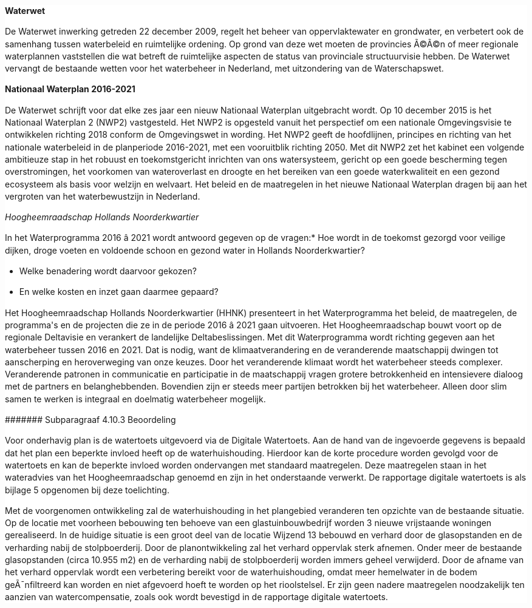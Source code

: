 **Waterwet**

De Waterwet inwerking getreden 22 december 2009, regelt het beheer van oppervlaktewater en grondwater, en verbetert ook de samenhang tussen waterbeleid en ruimtelijke ordening. Op grond van deze wet moeten de provincies Ã©Ã©n of meer regionale waterplannen vaststellen die wat betreft de ruimtelijke aspecten de status van provinciale structuurvisie hebben. De Waterwet vervangt de bestaande wetten voor het waterbeheer in Nederland, met uitzondering van de Waterschapswet.

**Nationaal Waterplan 2016\-2021**

De Waterwet schrijft voor dat elke zes jaar een nieuw Nationaal Waterplan uitgebracht wordt. Op 10 december 2015 is het Nationaal Waterplan 2 (NWP2\) vastgesteld. Het NWP2 is opgesteld vanuit het perspectief om een nationale Omgevingsvisie te ontwikkelen richting 2018 conform de Omgevingswet in wording. Het NWP2 geeft de hoofdlijnen, principes en richting van het nationale waterbeleid in de planperiode 2016\-2021, met een vooruitblik richting 2050\. Met dit NWP2 zet het kabinet een volgende ambitieuze stap in het robuust en toekomstgericht inrichten van ons watersysteem, gericht op een goede bescherming tegen overstromingen, het voorkomen van wateroverlast en droogte en het bereiken van een goede waterkwaliteit en een gezond ecosysteem als basis voor welzijn en welvaart. Het beleid en de maatregelen in het nieuwe Nationaal Waterplan dragen bij aan het vergroten van het waterbewustzijn in Nederland.

*Hoogheemraadschap Hollands Noorderkwartier*

In het Waterprogramma 2016 â 2021 wordt antwoord gegeven op de vragen:* Hoe wordt in de toekomst gezorgd voor veilige dijken, droge voeten en voldoende schoon en gezond water in Hollands Noorderkwartier?

* Welke benadering wordt daarvoor gekozen?

* En welke kosten en inzet gaan daarmee gepaard?

Het Hoogheemraadschap Hollands Noorderkwartier (HHNK) presenteert in het Waterprogramma het beleid, de maatregelen, de programma's en de projecten die ze in de periode 2016 â 2021 gaan uitvoeren. Het Hoogheemraadschap bouwt voort op de regionale Deltavisie en verankert de landelijke Deltabeslissingen. Met dit Waterprogramma wordt richting gegeven aan het waterbeheer tussen 2016 en 2021\. Dat is nodig, want de klimaatverandering en de veranderende maatschappij dwingen tot aanscherping en heroverweging van onze keuzes. Door het veranderende klimaat wordt het waterbeheer steeds complexer. Veranderende patronen in communicatie en participatie in de maatschappij vragen grotere betrokkenheid en intensievere dialoog met de partners en belanghebbenden. Bovendien zijn er steeds meer partijen betrokken bij het waterbeheer. Alleen door slim samen te werken is integraal en doelmatig waterbeheer mogelijk.

####### Subparagraaf 4\.10\.3 Beoordeling

Voor onderhavig plan is de watertoets uitgevoerd via de Digitale Watertoets. Aan de hand van de ingevoerde gegevens is bepaald dat het plan een beperkte invloed heeft op de waterhuishouding. Hierdoor kan de korte procedure worden gevolgd voor de watertoets en kan de beperkte invloed worden ondervangen met standaard maatregelen. Deze maatregelen staan in het wateradvies van het Hoogheemraadschap genoemd en zijn in het onderstaande verwerkt. De rapportage digitale watertoets is als bijlage 5 opgenomen bij deze toelichting.

Met de voorgenomen ontwikkeling zal de waterhuishouding in het plangebied veranderen ten opzichte van de bestaande situatie. Op de locatie met voorheen bebouwing ten behoeve van een glastuinbouwbedrijf worden 3 nieuwe vrijstaande woningen gerealiseerd. In de huidige situatie is een groot deel van de locatie Wijzend 13 bebouwd en verhard door de glasopstanden en de verharding nabij de stolpboerderij. Door de planontwikkeling zal het verhard oppervlak sterk afnemen. Onder meer de bestaande glasopstanden (circa 10\.955 m2) en de verharding nabij de stolpboerderij worden immers geheel verwijderd. Door de afname van het verhard oppervlak wordt een verbetering bereikt voor de waterhuishouding, omdat meer hemelwater in de bodem geÃ¯nfiltreerd kan worden en niet afgevoerd hoeft te worden op het rioolstelsel. Er zijn geen nadere maatregelen noodzakelijk ten aanzien van watercompensatie, zoals ook wordt bevestigd in de rapportage digitale watertoets.

